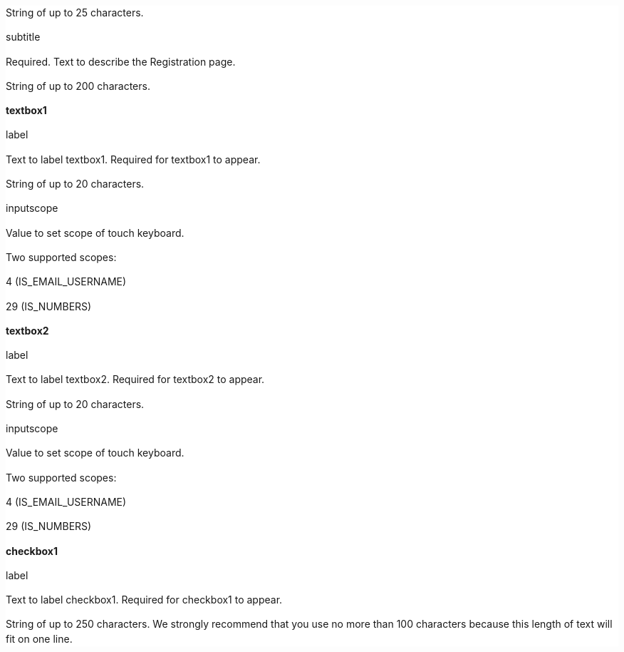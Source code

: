 <td align="left"><p>String of up to 25 characters.</p></td>
</tr>
<tr class="even">
<td align="left"><p></p></td>
<td align="left"><p>subtitle</p></td>
<td align="left"><p>Required. Text to describe the Registration page.</p></td>
<td align="left"><p>String of up to 200 characters.</p></td>
</tr>
<tr class="odd">
<td align="left"><p><strong>textbox1</strong></p></td>
<td align="left"><p></p></td>
<td align="left"><p></p></td>
<td align="left"><p></p></td>
</tr>
<tr class="even">
<td align="left"><p></p></td>
<td align="left"><p>label</p></td>
<td align="left"><p>Text to label textbox1. Required for textbox1 to appear.</p></td>
<td align="left"><p>String of up to 20 characters.</p></td>
</tr>
<tr class="odd">
<td align="left"><p></p></td>
<td align="left"><p>inputscope</p></td>
<td align="left"><p>Value to set scope of touch keyboard.</p></td>
<td align="left"><p>Two supported scopes:</p>
<p>4 (IS_EMAIL_USERNAME)</p>
<p>29 (IS_NUMBERS)</p></td>
</tr>
<tr class="even">
<td align="left"><p><strong>textbox2</strong></p></td>
<td align="left"><p></p></td>
<td align="left"><p></p></td>
<td align="left"><p></p></td>
</tr>
<tr class="odd">
<td align="left"><p></p></td>
<td align="left"><p>label</p></td>
<td align="left"><p>Text to label textbox2. Required for textbox2 to appear.</p>
<p></p></td>
<td align="left"><p>String of up to 20 characters.</p></td>
</tr>
<tr class="even">
<td align="left"><p></p></td>
<td align="left"><p>inputscope</p></td>
<td align="left"><p>Value to set scope of touch keyboard.</p></td>
<td align="left"><p>Two supported scopes:</p>
<p>4 (IS_EMAIL_USERNAME)</p>
<p>29 (IS_NUMBERS)</p></td>
</tr>
<tr class="odd">
<td align="left"><p><strong>checkbox1</strong></p></td>
<td align="left"><p></p></td>
<td align="left"><p></p></td>
<td align="left"><p></p></td>
</tr>
<tr class="even">
<td align="left"><p></p></td>
<td align="left"><p>label</p></td>
<td align="left"><p>Text to label checkbox1. Required for checkbox1 to appear.</p></td>
<td align="left"><p>String of up to 250 characters. We strongly recommend that you use no more than 100 characters because this length of text will fit on one line.</p></td>
</tr>
<tr class="odd">
<td align="left"><p></p></td>